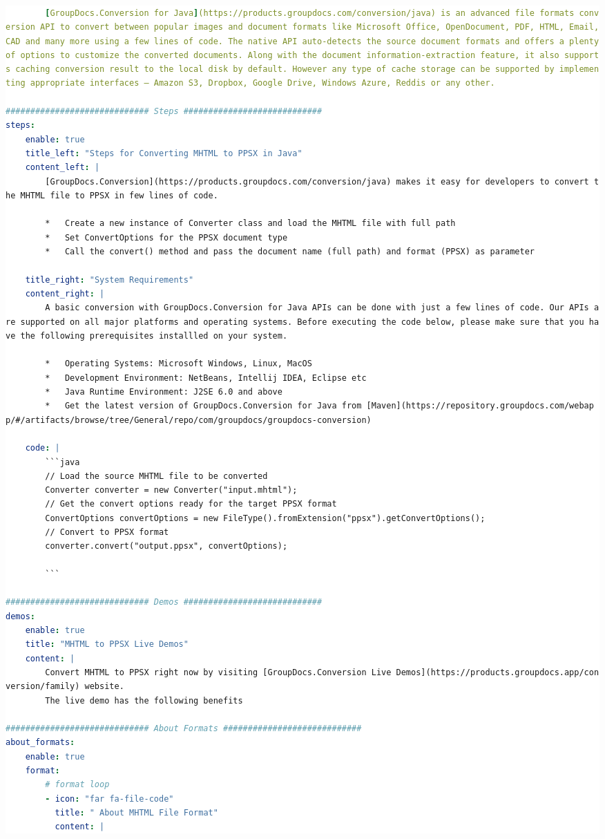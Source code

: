 ```yaml
        [GroupDocs.Conversion for Java](https://products.groupdocs.com/conversion/java) is an advanced file formats conversion API to convert between popular images and document formats like Microsoft Office, OpenDocument, PDF, HTML, Email, CAD and many more using a few lines of code. The native API auto-detects the source document formats and offers a plenty of options to customize the converted documents. Along with the document information-extraction feature, it also supports caching conversion result to the local disk by default. However any type of cache storage can be supported by implementing appropriate interfaces – Amazon S3, Dropbox, Google Drive, Windows Azure, Reddis or any other.

############################# Steps ############################
steps:
    enable: true
    title_left: "Steps for Converting MHTML to PPSX in Java"
    content_left: |
        [GroupDocs.Conversion](https://products.groupdocs.com/conversion/java) makes it easy for developers to convert the MHTML file to PPSX in few lines of code.

        *   Create a new instance of Converter class and load the MHTML file with full path
        *   Set ConvertOptions for the PPSX document type
        *   Call the convert() method and pass the document name (full path) and format (PPSX) as parameter
        
    title_right: "System Requirements"
    content_right: |
        A basic conversion with GroupDocs.Conversion for Java APIs can be done with just a few lines of code. Our APIs are supported on all major platforms and operating systems. Before executing the code below, please make sure that you have the following prerequisites installled on your system.

        *   Operating Systems: Microsoft Windows, Linux, MacOS
        *   Development Environment: NetBeans, Intellij IDEA, Eclipse etc
        *   Java Runtime Environment: J2SE 6.0 and above
        *   Get the latest version of GroupDocs.Conversion for Java from [Maven](https://repository.groupdocs.com/webapp/#/artifacts/browse/tree/General/repo/com/groupdocs/groupdocs-conversion)
        
    code: |
        ```java
        // Load the source MHTML file to be converted
        Converter converter = new Converter("input.mhtml");
        // Get the convert options ready for the target PPSX format
        ConvertOptions convertOptions = new FileType().fromExtension("ppsx").getConvertOptions();
        // Convert to PPSX format
        converter.convert("output.ppsx", convertOptions);
        
        ```
        
############################# Demos ############################
demos:
    enable: true
    title: "MHTML to PPSX Live Demos"
    content: |
        Convert MHTML to PPSX right now by visiting [GroupDocs.Conversion Live Demos](https://products.groupdocs.app/conversion/family) website.  
        The live demo has the following benefits
        
############################# About Formats ############################
about_formats:
    enable: true
    format:
        # format loop
        - icon: "far fa-file-code"
          title: " About MHTML File Format"
          content: |
```
